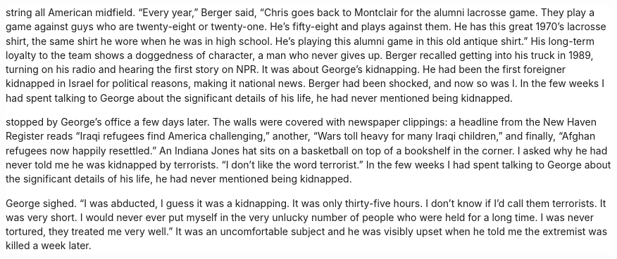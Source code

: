 string all American midfield. “Every 
year,” Berger said, “Chris goes back 
to Montclair for the alumni lacrosse 
game. They play a game against guys 
who are twenty-eight or twenty-one. 
He’s fifty-eight and plays against them. 
He has this great 1970’s lacrosse shirt, 
the same shirt he wore when he was in 
high school. He’s playing this alumni 
game in this old antique shirt.” His 
long-term loyalty to the team shows a 
doggedness of character, a man who 
never gives up.
Berger recalled getting into his 
truck in 1989, turning on his radio 
and hearing the first story on NPR. 
It was about George’s kidnapping. He 
had been the first foreigner kidnapped 
in Israel for political reasons, making 
it national news. Berger had been 
shocked, and now so was I. In the few 
weeks I had spent talking to George 
about the significant details of his 
life, he had never mentioned being 
kidnapped. 

stopped by George’s office a few 
days later. The walls were covered 
with newspaper clippings: a headline 
from the New Haven Register 
reads “Iraqi refugees find America 
challenging,” another, “Wars toll 
heavy for many Iraqi children,” and 
finally, “Afghan refugees now happily 
resettled.” An Indiana Jones hat sits 
on a basketball on top of a bookshelf 
in the corner. I asked why he had 
never told me he was kidnapped by 
terrorists. 
“I don’t like the word terrorist.” 
In the few weeks I 
had spent talking to 
George about the 
significant details 
of his life, he had 
never mentioned 
being kidnapped. 

George sighed. “I was abducted, I 
guess it was a kidnapping. It was only 
thirty-five hours. I don’t know if I’d 
call them terrorists. It was very short. 
I would never ever put myself in the 
very unlucky number of people who 
were held for a long time. I was never 
tortured, they treated me very well.” It 
was an uncomfortable subject and he 
was visibly upset when he told me the 
extremist was killed a week later. 
